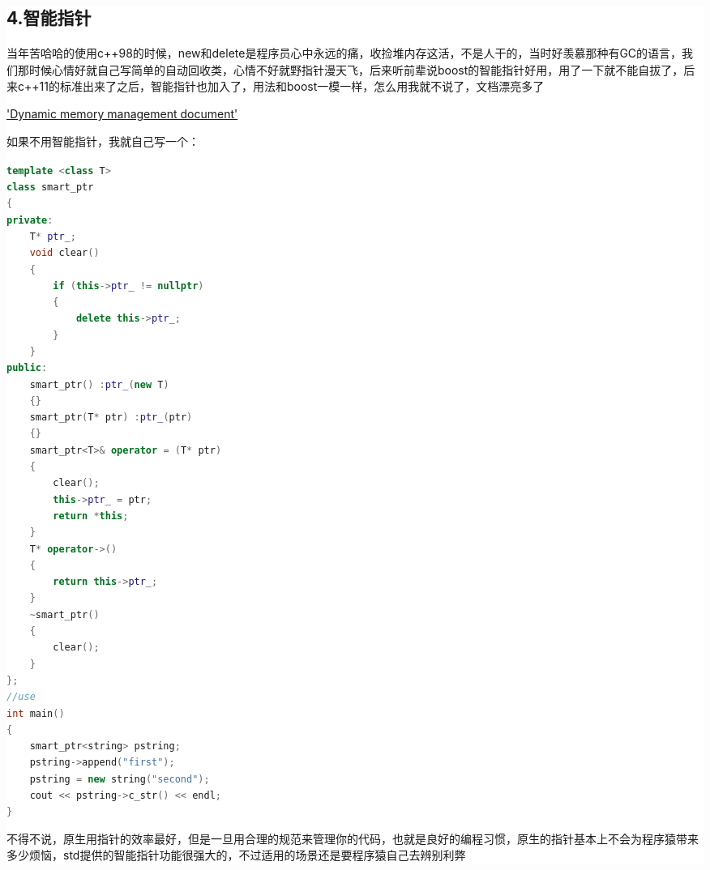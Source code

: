 ## 4.智能指针
当年苦哈哈的使用c++98的时候，new和delete是程序员心中永远的痛，收捡堆内存这活，不是人干的，当时好羡慕那种有GC的语言，我们那时候心情好就自己写简单的自动回收类，心情不好就野指针漫天飞，后来听前辈说boost的智能指针好用，用了一下就不能自拔了，后来c++11的标准出来了之后，智能指针也加入了，用法和boost一模一样，怎么用我就不说了，文档漂亮多了

['Dynamic memory management document'](http://en.cppreference.com/w/cpp/memory)

如果不用智能指针，我就自己写一个：
``` cpp
template <class T>
class smart_ptr
{
private:
    T* ptr_;
    void clear()
    {
        if (this->ptr_ != nullptr)
        {
            delete this->ptr_;
        }
    }
public:
    smart_ptr() :ptr_(new T)
    {}
    smart_ptr(T* ptr) :ptr_(ptr)
    {}
    smart_ptr<T>& operator = (T* ptr)
    {
        clear();
        this->ptr_ = ptr;
        return *this;
    }
    T* operator->()
    {
        return this->ptr_;
    }
    ~smart_ptr()
    {
        clear();
    }
};
//use
int main()
{
    smart_ptr<string> pstring;
    pstring->append("first");
    pstring = new string("second");
    cout << pstring->c_str() << endl;
}
```
不得不说，原生用指针的效率最好，但是一旦用合理的规范来管理你的代码，也就是良好的编程习惯，原生的指针基本上不会为程序猿带来多少烦恼，std提供的智能指针功能很强大的，不过适用的场景还是要程序猿自己去辨别利弊
